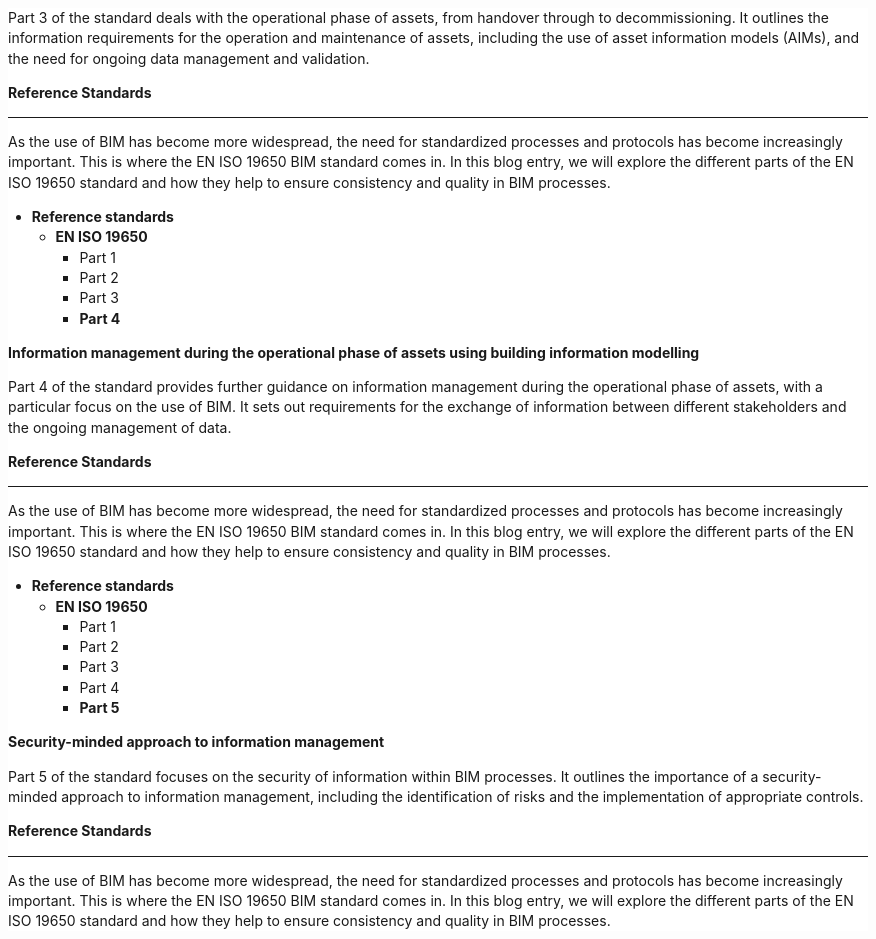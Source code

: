 Part 3 of the standard deals with the operational phase of assets\, from handover through to decommissioning\. It outlines the information requirements for the operation and maintenance of assets\, including the use of asset information models \(AIMs\)\, and the need for ongoing data management and validation\.

__Reference Standards__

---

As the use of BIM has become more widespread, the need for standardized processes and protocols has become increasingly important. This is where the EN ISO 19650 BIM standard comes in. In this blog entry, we will explore the different parts of the EN ISO 19650 standard and how they help to ensure consistency and quality in BIM processes.


* __Reference standards__
  * __EN ISO 19650__
    * Part 1
    * Part 2
    * Part 3
    * __Part 4__

__Information management during the operational phase of assets using building information modelling__

Part 4 of the standard provides further guidance on information management during the operational phase of assets\, with a particular focus on the use of BIM\. It sets out requirements for the exchange of information between different stakeholders and the ongoing management of data\.

__Reference Standards__

---

As the use of BIM has become more widespread, the need for standardized processes and protocols has become increasingly important. This is where the EN ISO 19650 BIM standard comes in. In this blog entry, we will explore the different parts of the EN ISO 19650 standard and how they help to ensure consistency and quality in BIM processes.


* __Reference standards__
  * __EN ISO 19650__
    * Part 1
    * Part 2
    * Part 3
    * Part 4
    * __Part 5__

__Security\-minded approach to information management__

Part 5 of the standard focuses on the security of information within BIM processes\. It outlines the importance of a security\-minded approach to information management\, including the identification of risks and the implementation of appropriate controls\.

__Reference Standards__

---

As the use of BIM has become more widespread, the need for standardized processes and protocols has become increasingly important. This is where the EN ISO 19650 BIM standard comes in. In this blog entry, we will explore the different parts of the EN ISO 19650 standard and how they help to ensure consistency and quality in BIM processes.
